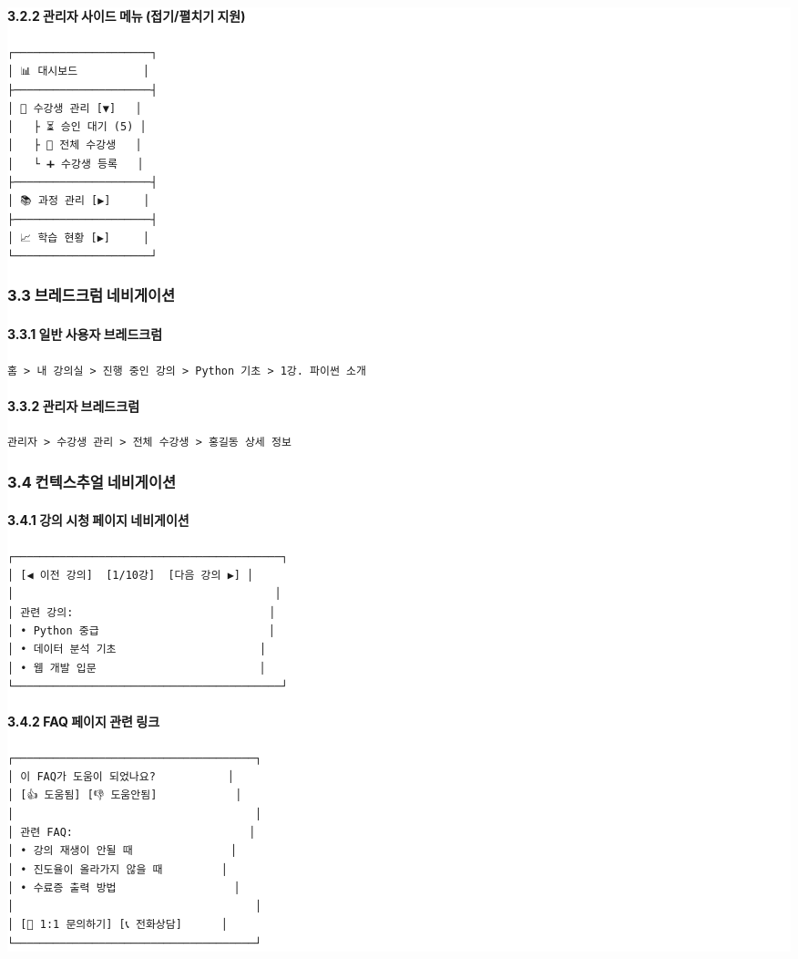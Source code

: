 #### 3.2.2 관리자 사이드 메뉴 (접기/펼치기 지원)
```
┌─────────────────────┐
│ 📊 대시보드          │
├─────────────────────┤
│ 👥 수강생 관리 [▼]   │
│   ├ ⏳ 승인 대기 (5) │
│   ├ 👤 전체 수강생   │
│   └ ➕ 수강생 등록   │
├─────────────────────┤
│ 📚 과정 관리 [▶]     │
├─────────────────────┤
│ 📈 학습 현황 [▶]     │
└─────────────────────┘
```

### 3.3 브레드크럼 네비게이션

#### 3.3.1 일반 사용자 브레드크럼
```
홈 > 내 강의실 > 진행 중인 강의 > Python 기초 > 1강. 파이썬 소개
```

#### 3.3.2 관리자 브레드크럼
```
관리자 > 수강생 관리 > 전체 수강생 > 홍길동 상세 정보
```

### 3.4 컨텍스추얼 네비게이션

#### 3.4.1 강의 시청 페이지 네비게이션
```
┌─────────────────────────────────────────┐
│ [◀ 이전 강의]  [1/10강]  [다음 강의 ▶] │
│                                        │
│ 관련 강의:                              │
│ • Python 중급                          │  
│ • 데이터 분석 기초                      │
│ • 웹 개발 입문                         │
└─────────────────────────────────────────┘
```

#### 3.4.2 FAQ 페이지 관련 링크
```
┌─────────────────────────────────────┐
│ 이 FAQ가 도움이 되었나요?           │
│ [👍 도움됨] [👎 도움안됨]            │
│                                     │
│ 관련 FAQ:                           │
│ • 강의 재생이 안될 때               │
│ • 진도율이 올라가지 않을 때         │
│ • 수료증 출력 방법                  │
│                                     │
│ [💬 1:1 문의하기] [📞 전화상담]      │
└─────────────────────────────────────┘
```
